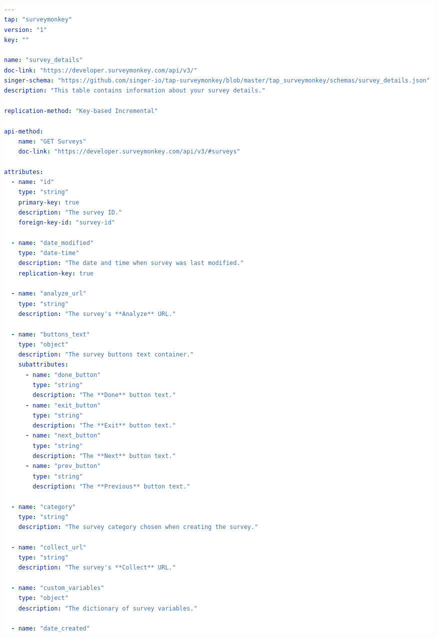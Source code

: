 ```yaml
---
tap: "surveymonkey"
version: "1"
key: ""

name: "survey_details"
doc-link: "https://developer.surveymonkey.com/api/v3/"
singer-schema: "https://github.com/singer-io/tap-surveymonkey/blob/master/tap_surveymonkey/schemas/survey_details.json"
description: "This table contains information about your survey details."

replication-method: "Key-based Incremental"

api-method:
    name: "GET Surveys"
    doc-link: "https://developer.surveymonkey.com/api/v3/#surveys"

attributes:
  - name: "id"
    type: "string"
    primary-key: true
    description: "The survey ID."
    foreign-key-id: "survey-id"

  - name: "date_modified"
    type: "date-time"
    description: "The date and time when survey was last modified."
    replication-key: true
      
  - name: "analyze_url"
    type: "string"
    description: "The survey's **Analyze** URL."
  
  - name: "buttons_text"
    type: "object"
    description: "The survey buttons text container."
    subattributes:
      - name: "done_button"
        type: "string"
        description: "The **Done** button text."
      - name: "exit_button"
        type: "string"
        description: "The **Exit** button text."
      - name: "next_button"
        type: "string"
        description: "The **Next** button text."
      - name: "prev_button"
        type: "string"
        description: "The **Previous** button text."
  
  - name: "category"
    type: "string"
    description: "The survey category chosen when creating the survey."
  
  - name: "collect_url"
    type: "string"
    description: "The survey's **Collect** URL."
  
  - name: "custom_variables"
    type: "object"
    description: "The dictionary of survey variables."
  
  - name: "date_created"
```